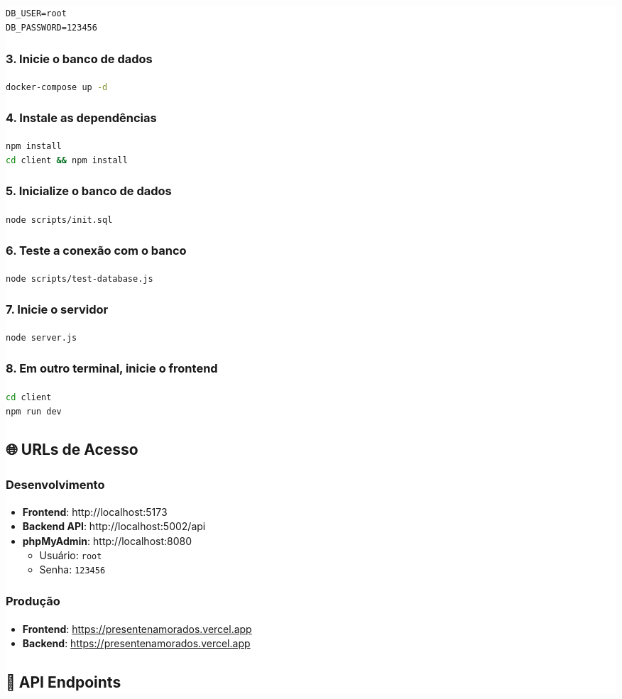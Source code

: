 ```env
DB_USER=root
DB_PASSWORD=123456
```

### 3. Inicie o banco de dados
```bash
docker-compose up -d
```

### 4. Instale as dependências
```bash
npm install
cd client && npm install
```

### 5. Inicialize o banco de dados
```bash
node scripts/init.sql
```

### 6. Teste a conexão com o banco
```bash
node scripts/test-database.js
```

### 7. Inicie o servidor
```bash
node server.js
```

### 8. Em outro terminal, inicie o frontend
```bash
cd client
npm run dev
```

## 🌐 URLs de Acesso

### Desenvolvimento
- **Frontend**: http://localhost:5173
- **Backend API**: http://localhost:5002/api
- **phpMyAdmin**: http://localhost:8080
  - Usuário: `root`
  - Senha: `123456`

### Produção
- **Frontend**: https://presentenamorados.vercel.app
- **Backend**: https://presentenamorados.vercel.app

## 📡 API Endpoints
